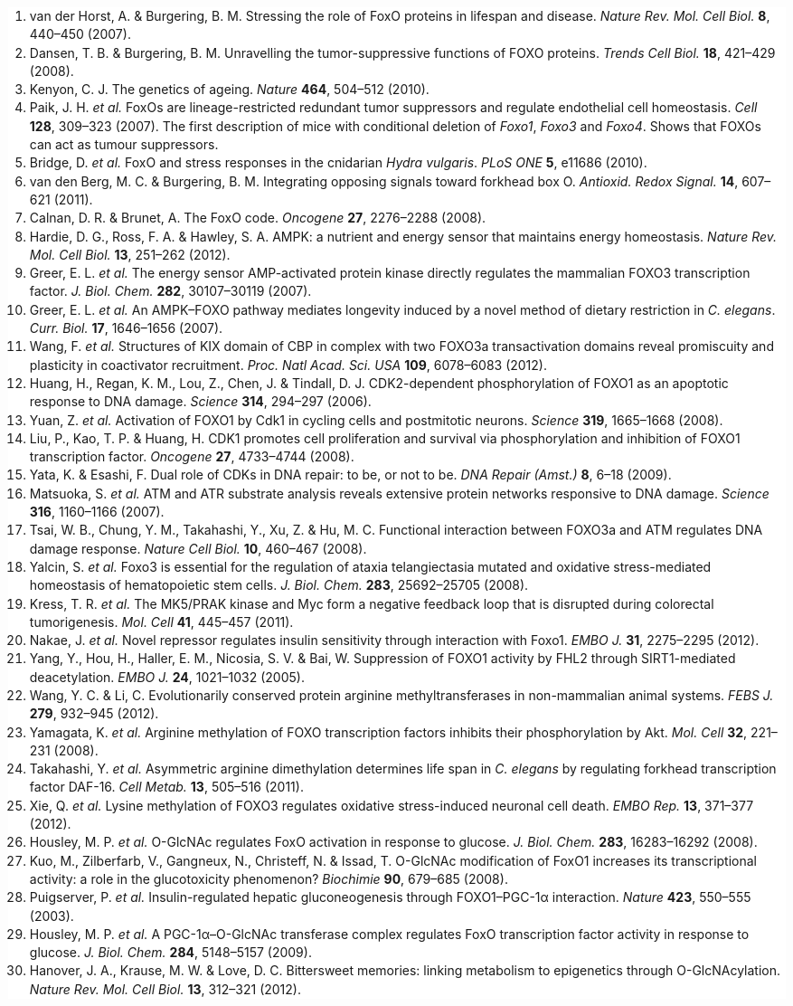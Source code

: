 1. van der Horst, A. & Burgering, B. M. Stressing the role of FoxO proteins in lifespan and disease. *Nature Rev. Mol. Cell Biol.* **8**, 440–450 (2007).
2. Dansen, T. B. & Burgering, B. M. Unravelling the tumor-suppressive functions of FOXO proteins. *Trends Cell Biol.* **18**, 421–429 (2008).
3. Kenyon, C. J. The genetics of ageing. *Nature* **464**, 504–512 (2010).
4. Paik, J. H. *et al.* FoxOs are lineage-restricted redundant tumor suppressors and regulate endothelial cell homeostasis. *Cell* **128**, 309–323 (2007). The first description of mice with conditional deletion of *Foxo1*, *Foxo3* and *Foxo4*. Shows that FOXOs can act as tumour suppressors.
5. Bridge, D. *et al.* FoxO and stress responses in the cnidarian *Hydra vulgaris*. *PLoS ONE* **5**, e11686 (2010).
6. van den Berg, M. C. & Burgering, B. M. Integrating opposing signals toward forkhead box O. *Antioxid. Redox Signal.* **14**, 607–621 (2011).
7. Calnan, D. R. & Brunet, A. The FoxO code. *Oncogene* **27**, 2276–2288 (2008).
8. Hardie, D. G., Ross, F. A. & Hawley, S. A. AMPK: a nutrient and energy sensor that maintains energy homeostasis. *Nature Rev. Mol. Cell Biol.* **13**, 251–262 (2012).
9. Greer, E. L. *et al.* The energy sensor AMP-activated protein kinase directly regulates the mammalian FOXO3 transcription factor. *J. Biol. Chem.* **282**, 30107–30119 (2007).
10. Greer, E. L. *et al.* An AMPK–FOXO pathway mediates longevity induced by a novel method of dietary restriction in *C. elegans*. *Curr. Biol.* **17**, 1646–1656 (2007).
11. Wang, F. *et al.* Structures of KIX domain of CBP in complex with two FOXO3a transactivation domains reveal promiscuity and plasticity in coactivator recruitment. *Proc. Natl Acad. Sci. USA* **109**, 6078–6083 (2012).
12. Huang, H., Regan, K. M., Lou, Z., Chen, J. & Tindall, D. J. CDK2-dependent phosphorylation of FOXO1 as an apoptotic response to DNA damage. *Science* **314**, 294–297 (2006).
13. Yuan, Z. *et al.* Activation of FOXO1 by Cdk1 in cycling cells and postmitotic neurons. *Science* **319**, 1665–1668 (2008).
14. Liu, P., Kao, T. P. & Huang, H. CDK1 promotes cell proliferation and survival via phosphorylation and inhibition of FOXO1 transcription factor. *Oncogene* **27**, 4733–4744 (2008).
15. Yata, K. & Esashi, F. Dual role of CDKs in DNA repair: to be, or not to be. *DNA Repair (Amst.)* **8**, 6–18 (2009).
16. Matsuoka, S. *et al.* ATM and ATR substrate analysis reveals extensive protein networks responsive to DNA damage. *Science* **316**, 1160–1166 (2007).
17. Tsai, W. B., Chung, Y. M., Takahashi, Y., Xu, Z. & Hu, M. C. Functional interaction between FOXO3a and ATM regulates DNA damage response. *Nature Cell Biol.* **10**, 460–467 (2008).
18. Yalcin, S. *et al.* Foxo3 is essential for the regulation of ataxia telangiectasia mutated and oxidative stress-mediated homeostasis of hematopoietic stem cells. *J. Biol. Chem.* **283**, 25692–25705 (2008).
19. Kress, T. R. *et al.* The MK5/PRAK kinase and Myc form a negative feedback loop that is disrupted during colorectal tumorigenesis. *Mol. Cell* **41**, 445–457 (2011).
20. Nakae, J. *et al.* Novel repressor regulates insulin sensitivity through interaction with Foxo1. *EMBO J.* **31**, 2275–2295 (2012).
21. Yang, Y., Hou, H., Haller, E. M., Nicosia, S. V. & Bai, W. Suppression of FOXO1 activity by FHL2 through SIRT1-mediated deacetylation. *EMBO J.* **24**, 1021–1032 (2005).
22. Wang, Y. C. & Li, C. Evolutionarily conserved protein arginine methyltransferases in non-mammalian animal systems. *FEBS J.* **279**, 932–945 (2012).
23. Yamagata, K. *et al.* Arginine methylation of FOXO transcription factors inhibits their phosphorylation by Akt. *Mol. Cell* **32**, 221–231 (2008).
24. Takahashi, Y. *et al.* Asymmetric arginine dimethylation determines life span in *C. elegans* by regulating forkhead transcription factor DAF-16. *Cell Metab.* **13**, 505–516 (2011).
25. Xie, Q. *et al.* Lysine methylation of FOXO3 regulates oxidative stress-induced neuronal cell death. *EMBO Rep.* **13**, 371–377 (2012).
26. Housley, M. P. *et al.* O-GlcNAc regulates FoxO activation in response to glucose. *J. Biol. Chem.* **283**, 16283–16292 (2008).
27. Kuo, M., Zilberfarb, V., Gangneux, N., Christeff, N. & Issad, T. O-GlcNAc modification of FoxO1 increases its transcriptional activity: a role in the glucotoxicity phenomenon? *Biochimie* **90**, 679–685 (2008).
28. Puigserver, P. *et al.* Insulin-regulated hepatic gluconeogenesis through FOXO1–PGC-1α interaction. *Nature* **423**, 550–555 (2003).
29. Housley, M. P. *et al.* A PGC-1α–O-GlcNAc transferase complex regulates FoxO transcription factor activity in response to glucose. *J. Biol. Chem.* **284**, 5148–5157 (2009).
30. Hanover, J. A., Krause, M. W. & Love, D. C. Bittersweet memories: linking metabolism to epigenetics through O-GlcNAcylation. *Nature Rev. Mol. Cell Biol.* **13**, 312–321 (2012).